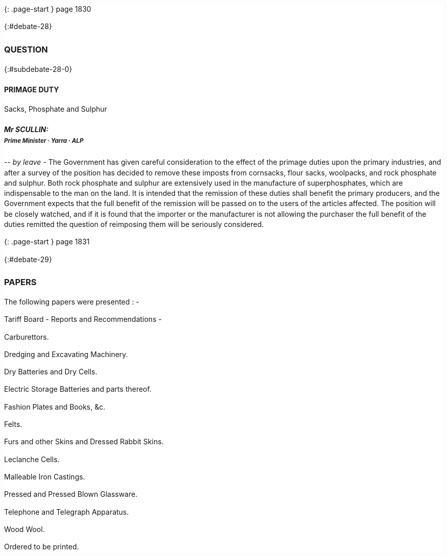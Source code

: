 {: .page-start }
page 1830

{:#debate-28}
### QUESTION

{:#subdebate-28-0}
#### PRIMAGE DUTY

Sacks, Phosphate and Sulphur

##### Mr SCULLIN:<br><small class="text-muted">Prime Minister &middot; Yarra &middot; ALP</small>

--  *by leave*  - The Government has given careful consideration to the effect of the primage duties upon the primary industries, and after a survey of the position has decided to remove these imposts from cornsacks, flour sacks, woolpacks, and rock phosphate and sulphur. Both rock phosphate and sulphur are extensively used in the manufacture of superphosphates, which are indispensable to the man on the land. It is intended that the remission of these duties shall benefit the primary producers, and the Government expects that the full benefit of the remission will be passed on to the users of the articles affected. The position will be closely watched, and if it is found that the importer or the manufacturer is not allowing the purchaser the full benefit of the duties remitted the question of reimposing them will be seriously considered. 

{: .page-start }
page 1831

{:#debate-29}
### PAPERS

The following papers were presented :  - 

Tariff Board - Reports and Recommendations - 

Carburettors. 

Dredging and Excavating Machinery. 

Dry Batteries and Dry Cells. 

Electric Storage Batteries and parts thereof. 

Fashion Plates and Books, &amp;c. 

Felts. 

Furs and other Skins and Dressed Rabbit Skins. 

Leclanche Cells. 

Malleable Iron Castings. 

Pressed and Pressed Blown Glassware. 

Telephone and Telegraph Apparatus. 

Wood Wool. 

Ordered to be printed. 
